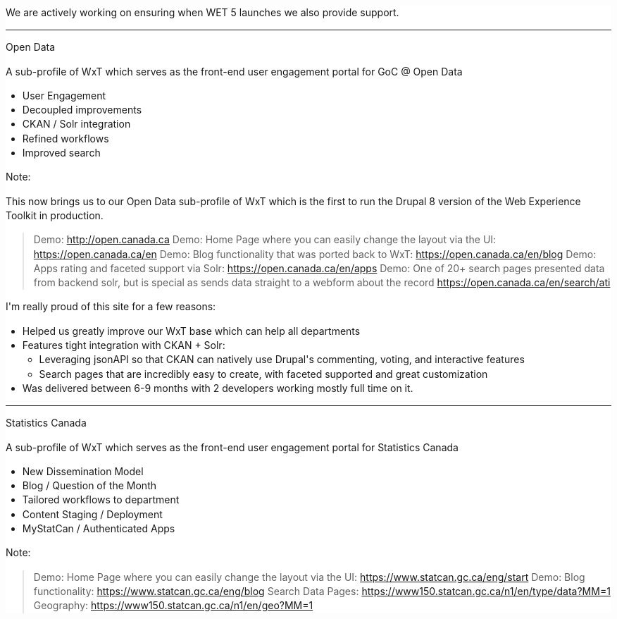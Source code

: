 We are actively working on ensuring when WET 5 launches we also provide support.

___



Open Data

A sub-profile of WxT which serves as the front-end user engagement portal for
GoC @ Open Data

* User Engagement
* Decoupled improvements
* CKAN / Solr integration
* Refined workflows
* Improved search

Note:

This now brings us to our Open Data sub-profile of WxT which is the first to run the Drupal 8 version of the Web Experience Toolkit in production.

> Demo: http://open.canada.ca
> Demo: Home Page where you can easily change the layout via the UI: https://open.canada.ca/en
> Demo: Blog functionality that was ported back to WxT: https://open.canada.ca/en/blog
> Demo: Apps rating and faceted support via Solr: https://open.canada.ca/en/apps
> Demo: One of 20+ search pages presented data from backend solr, but is special as sends data straight to a webform about the record https://open.canada.ca/en/search/ati

I'm really proud of this site for a few reasons:

* Helped us greatly improve our WxT base which can help all departments
* Features tight integration with CKAN + Solr:
  * Leveraging jsonAPI so that CKAN can natively use Drupal's commenting, voting, and interactive features
  * Search pages that are incredibly easy to create, with faceted supported and great customization
* Was delivered between 6-9 months with 2 developers working mostly full time on it.

___



Statistics Canada

A sub-profile of WxT which serves as the front-end user engagement portal for
Statistics Canada

* New Dissemination Model
* Blog / Question of the Month
* Tailored workflows to department
* Content Staging / Deployment
* MyStatCan / Authenticated Apps

Note:

> Demo: Home Page where you can easily change the layout via the UI: https://www.statcan.gc.ca/eng/start
> Demo: Blog functionality: https://www.statcan.gc.ca/eng/blog
> Search Data Pages: https://www150.statcan.gc.ca/n1/en/type/data?MM=1
> Geography: https://www150.statcan.gc.ca/n1/en/geo?MM=1
